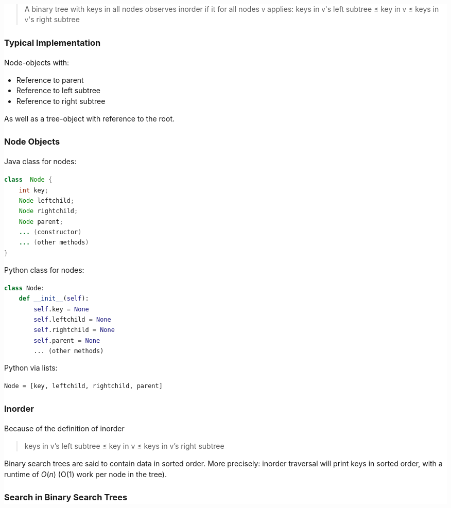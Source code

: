 > A binary tree with keys in all nodes observes inorder if it for all nodes `v` applies: keys in `v`'s left subtree ≤ key in `v` ≤ keys in `v`'s right subtree

### Typical Implementation

Node-objects with:

- Reference to parent
- Reference to left subtree
- Reference to right subtree

As well as a tree-object with reference to the root.

### Node Objects

Java class for nodes:

```java
class  Node {
	int key;
	Node leftchild;
	Node rightchild;
	Node parent;
	... (constructor)
	... (other methods)
}
```

Python class for nodes:

```python
class Node:
	def __init__(self):
		self.key = None
		self.leftchild = None
		self.rightchild = None
		self.parent = None
		... (other methods)
```


Python via lists:

`Node = [key, leftchild, rightchild, parent]`


### Inorder

Because of the definition of inorder

> keys in v’s left subtree ≤ key in v ≤ keys in v’s right subtree

Binary search trees are said to contain data in sorted order. More precisely: inorder traversal will print keys in sorted order, with a runtime of $O(n)$ (O(1) work per node in the tree).


### Search in Binary Search Trees
